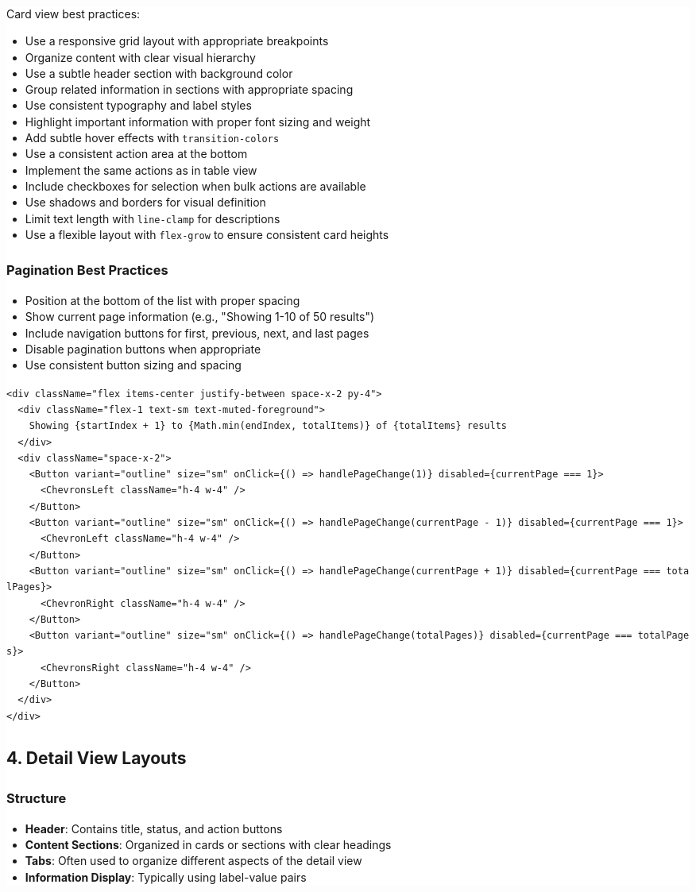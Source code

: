 Card view best practices:
- Use a responsive grid layout with appropriate breakpoints
- Organize content with clear visual hierarchy
- Use a subtle header section with background color
- Group related information in sections with appropriate spacing
- Use consistent typography and label styles
- Highlight important information with proper font sizing and weight
- Add subtle hover effects with `transition-colors`
- Use a consistent action area at the bottom
- Implement the same actions as in table view
- Include checkboxes for selection when bulk actions are available
- Use shadows and borders for visual definition
- Limit text length with `line-clamp` for descriptions
- Use a flexible layout with `flex-grow` to ensure consistent card heights

### Pagination Best Practices
- Position at the bottom of the list with proper spacing
- Show current page information (e.g., "Showing 1-10 of 50 results")
- Include navigation buttons for first, previous, next, and last pages
- Disable pagination buttons when appropriate
- Use consistent button sizing and spacing

```tsx
<div className="flex items-center justify-between space-x-2 py-4">
  <div className="flex-1 text-sm text-muted-foreground">
    Showing {startIndex + 1} to {Math.min(endIndex, totalItems)} of {totalItems} results
  </div>
  <div className="space-x-2">
    <Button variant="outline" size="sm" onClick={() => handlePageChange(1)} disabled={currentPage === 1}>
      <ChevronsLeft className="h-4 w-4" />
    </Button>
    <Button variant="outline" size="sm" onClick={() => handlePageChange(currentPage - 1)} disabled={currentPage === 1}>
      <ChevronLeft className="h-4 w-4" />
    </Button>
    <Button variant="outline" size="sm" onClick={() => handlePageChange(currentPage + 1)} disabled={currentPage === totalPages}>
      <ChevronRight className="h-4 w-4" />
    </Button>
    <Button variant="outline" size="sm" onClick={() => handlePageChange(totalPages)} disabled={currentPage === totalPages}>
      <ChevronsRight className="h-4 w-4" />
    </Button>
  </div>
</div>
```

## 4. Detail View Layouts

### Structure
- **Header**: Contains title, status, and action buttons
- **Content Sections**: Organized in cards or sections with clear headings
- **Tabs**: Often used to organize different aspects of the detail view
- **Information Display**: Typically using label-value pairs
